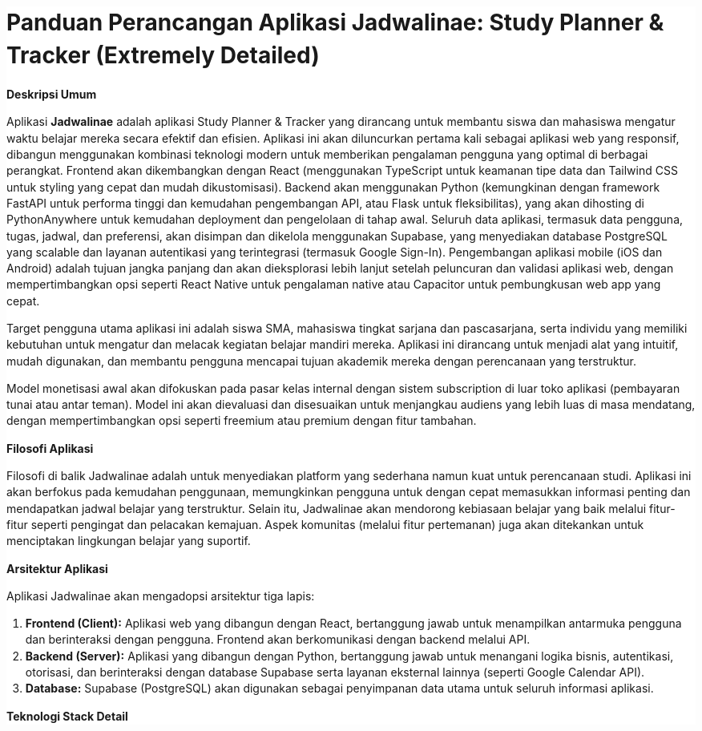 # Panduan Perancangan Aplikasi Jadwalinae: Study Planner & Tracker (Extremely Detailed)

**Deskripsi Umum**

Aplikasi **Jadwalinae** adalah aplikasi Study Planner & Tracker yang dirancang untuk membantu siswa dan mahasiswa mengatur waktu belajar mereka secara efektif dan efisien. Aplikasi ini akan diluncurkan pertama kali sebagai aplikasi web yang responsif, dibangun menggunakan kombinasi teknologi modern untuk memberikan pengalaman pengguna yang optimal di berbagai perangkat. Frontend akan dikembangkan dengan React (menggunakan TypeScript untuk keamanan tipe data dan Tailwind CSS untuk styling yang cepat dan mudah dikustomisasi). Backend akan menggunakan Python (kemungkinan dengan framework FastAPI untuk performa tinggi dan kemudahan pengembangan API, atau Flask untuk fleksibilitas), yang akan dihosting di PythonAnywhere untuk kemudahan deployment dan pengelolaan di tahap awal. Seluruh data aplikasi, termasuk data pengguna, tugas, jadwal, dan preferensi, akan disimpan dan dikelola menggunakan Supabase, yang menyediakan database PostgreSQL yang scalable dan layanan autentikasi yang terintegrasi (termasuk Google Sign-In). Pengembangan aplikasi mobile (iOS dan Android) adalah tujuan jangka panjang dan akan dieksplorasi lebih lanjut setelah peluncuran dan validasi aplikasi web, dengan mempertimbangkan opsi seperti React Native untuk pengalaman native atau Capacitor untuk pembungkusan web app yang cepat.

Target pengguna utama aplikasi ini adalah siswa SMA, mahasiswa tingkat sarjana dan pascasarjana, serta individu yang memiliki kebutuhan untuk mengatur dan melacak kegiatan belajar mandiri mereka. Aplikasi ini dirancang untuk menjadi alat yang intuitif, mudah digunakan, dan membantu pengguna mencapai tujuan akademik mereka dengan perencanaan yang terstruktur.

Model monetisasi awal akan difokuskan pada pasar kelas internal dengan sistem subscription di luar toko aplikasi (pembayaran tunai atau antar teman). Model ini akan dievaluasi dan disesuaikan untuk menjangkau audiens yang lebih luas di masa mendatang, dengan mempertimbangkan opsi seperti freemium atau premium dengan fitur tambahan.

**Filosofi Aplikasi**

Filosofi di balik Jadwalinae adalah untuk menyediakan platform yang sederhana namun kuat untuk perencanaan studi. Aplikasi ini akan berfokus pada kemudahan penggunaan, memungkinkan pengguna untuk dengan cepat memasukkan informasi penting dan mendapatkan jadwal belajar yang terstruktur. Selain itu, Jadwalinae akan mendorong kebiasaan belajar yang baik melalui fitur-fitur seperti pengingat dan pelacakan kemajuan. Aspek komunitas (melalui fitur pertemanan) juga akan ditekankan untuk menciptakan lingkungan belajar yang suportif.

**Arsitektur Aplikasi**

Aplikasi Jadwalinae akan mengadopsi arsitektur tiga lapis:

1.  **Frontend (Client):** Aplikasi web yang dibangun dengan React, bertanggung jawab untuk menampilkan antarmuka pengguna dan berinteraksi dengan pengguna. Frontend akan berkomunikasi dengan backend melalui API.
2.  **Backend (Server):** Aplikasi yang dibangun dengan Python, bertanggung jawab untuk menangani logika bisnis, autentikasi, otorisasi, dan berinteraksi dengan database Supabase serta layanan eksternal lainnya (seperti Google Calendar API).
3.  **Database:** Supabase (PostgreSQL) akan digunakan sebagai penyimpanan data utama untuk seluruh informasi aplikasi.

**Teknologi Stack Detail**
